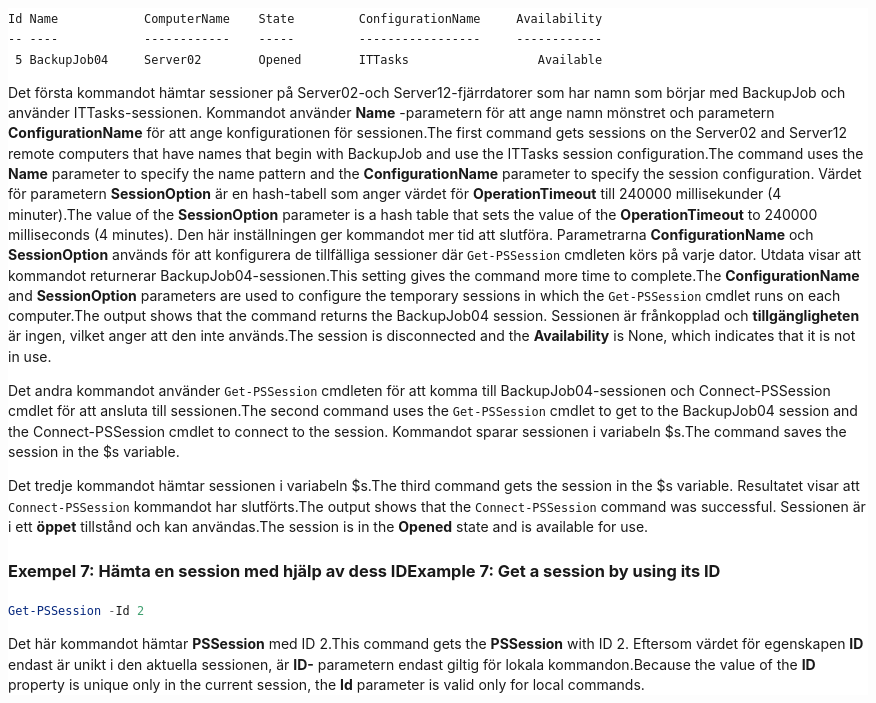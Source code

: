 ```Output
Id Name            ComputerName    State         ConfigurationName     Availability
-- ----            ------------    -----         -----------------     ------------
 5 BackupJob04     Server02        Opened        ITTasks                  Available
```

<span data-ttu-id="b299e-162">Det första kommandot hämtar sessioner på Server02-och Server12-fjärrdatorer som har namn som börjar med BackupJob och använder ITTasks-sessionen. Kommandot använder **Name** -parametern för att ange namn mönstret och parametern **ConfigurationName** för att ange konfigurationen för sessionen.</span><span class="sxs-lookup"><span data-stu-id="b299e-162">The first command gets sessions on the Server02 and Server12 remote computers that have names that begin with BackupJob and use the ITTasks session configuration.The command uses the **Name** parameter to specify the name pattern and the **ConfigurationName** parameter to specify the session configuration.</span></span> <span data-ttu-id="b299e-163">Värdet för parametern **SessionOption** är en hash-tabell som anger värdet för **OperationTimeout** till 240000 millisekunder (4 minuter).</span><span class="sxs-lookup"><span data-stu-id="b299e-163">The value of the **SessionOption** parameter is a hash table that sets the value of the **OperationTimeout** to 240000 milliseconds (4 minutes).</span></span> <span data-ttu-id="b299e-164">Den här inställningen ger kommandot mer tid att slutföra. Parametrarna **ConfigurationName** och **SessionOption** används för att konfigurera de tillfälliga sessioner där `Get-PSSession` cmdleten körs på varje dator. Utdata visar att kommandot returnerar BackupJob04-sessionen.</span><span class="sxs-lookup"><span data-stu-id="b299e-164">This setting gives the command more time to complete.The **ConfigurationName** and **SessionOption** parameters are used to configure the temporary sessions in which the `Get-PSSession` cmdlet runs on each computer.The output shows that the command returns the BackupJob04 session.</span></span> <span data-ttu-id="b299e-165">Sessionen är frånkopplad och **tillgängligheten** är ingen, vilket anger att den inte används.</span><span class="sxs-lookup"><span data-stu-id="b299e-165">The session is disconnected and the **Availability** is None, which indicates that it is not in use.</span></span>

<span data-ttu-id="b299e-166">Det andra kommandot använder `Get-PSSession` cmdleten för att komma till BackupJob04-sessionen och Connect-PSSession cmdlet för att ansluta till sessionen.</span><span class="sxs-lookup"><span data-stu-id="b299e-166">The second command uses the `Get-PSSession` cmdlet to get to the BackupJob04 session and the Connect-PSSession cmdlet to connect to the session.</span></span> <span data-ttu-id="b299e-167">Kommandot sparar sessionen i variabeln $s.</span><span class="sxs-lookup"><span data-stu-id="b299e-167">The command saves the session in the $s variable.</span></span>

<span data-ttu-id="b299e-168">Det tredje kommandot hämtar sessionen i variabeln $s.</span><span class="sxs-lookup"><span data-stu-id="b299e-168">The third command gets the session in the $s variable.</span></span> <span data-ttu-id="b299e-169">Resultatet visar att `Connect-PSSession` kommandot har slutförts.</span><span class="sxs-lookup"><span data-stu-id="b299e-169">The output shows that the `Connect-PSSession` command was successful.</span></span> <span data-ttu-id="b299e-170">Sessionen är i ett **öppet** tillstånd och kan användas.</span><span class="sxs-lookup"><span data-stu-id="b299e-170">The session is in the **Opened** state and is available for use.</span></span>

### <span data-ttu-id="b299e-171">Exempel 7: Hämta en session med hjälp av dess ID</span><span class="sxs-lookup"><span data-stu-id="b299e-171">Example 7: Get a session by using its ID</span></span>

```powershell
Get-PSSession -Id 2
```

<span data-ttu-id="b299e-172">Det här kommandot hämtar **PSSession** med ID 2.</span><span class="sxs-lookup"><span data-stu-id="b299e-172">This command gets the **PSSession** with ID 2.</span></span> <span data-ttu-id="b299e-173">Eftersom värdet för egenskapen **ID** endast är unikt i den aktuella sessionen, är **ID-** parametern endast giltig för lokala kommandon.</span><span class="sxs-lookup"><span data-stu-id="b299e-173">Because the value of the **ID** property is unique only in the current session, the **Id** parameter is valid only for local commands.</span></span>
